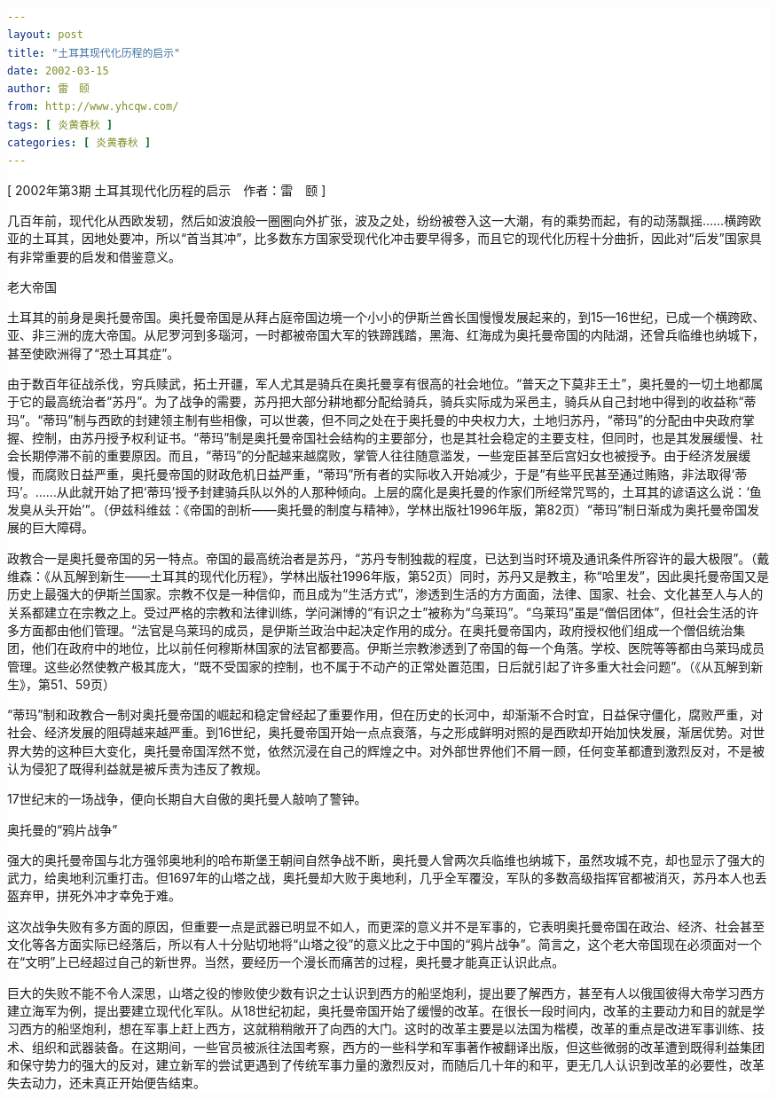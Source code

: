 ```yaml
---
layout: post
title: "土耳其现代化历程的启示"
date: 2002-03-15
author: 雷　颐
from: http://www.yhcqw.com/
tags: [ 炎黄春秋 ]
categories: [ 炎黄春秋 ]
---
```



[ 2002年第3期 土耳其现代化历程的启示　作者：雷　颐 ]


几百年前，现代化从西欧发轫，然后如波浪般一圈圈向外扩张，波及之处，纷纷被卷入这一大潮，有的乘势而起，有的动荡飘摇……横跨欧亚的土耳其，因地处要冲，所以“首当其冲”，比多数东方国家受现代化冲击要早得多，而且它的现代化历程十分曲折，因此对“后发”国家具有非常重要的启发和借鉴意义。

老大帝国


土耳其的前身是奥托曼帝国。奥托曼帝国是从拜占庭帝国边境一个小小的伊斯兰酋长国慢慢发展起来的，到15—16世纪，已成一个横跨欧、亚、非三洲的庞大帝国。从尼罗河到多瑙河，一时都被帝国大军的铁蹄践踏，黑海、红海成为奥托曼帝国的内陆湖，还曾兵临维也纳城下，甚至使欧洲得了“恐土耳其症”。


由于数百年征战杀伐，穷兵赎武，拓土开疆，军人尤其是骑兵在奥托曼享有很高的社会地位。“普天之下莫非王土”，奥托曼的一切土地都属于它的最高统治者“苏丹”。为了战争的需要，苏丹把大部分耕地都分配给骑兵，骑兵实际成为采邑主，骑兵从自己封地中得到的收益称“蒂玛”。“蒂玛”制与西欧的封建领主制有些相像，可以世袭，但不同之处在于奥托曼的中央权力大，土地归苏丹，“蒂玛”的分配由中央政府掌握、控制，由苏丹授予权利证书。“蒂玛”制是奥托曼帝国社会结构的主要部分，也是其社会稳定的主要支柱，但同时，也是其发展缓慢、社会长期停滞不前的重要原因。而且，“蒂玛”的分配越来越腐败，掌管人往往随意滥发，一些宠臣甚至后宫妇女也被授予。由于经济发展缓慢，而腐败日益严重，奥托曼帝国的财政危机日益严重，“蒂玛”所有者的实际收入开始减少，于是“有些平民甚至通过贿赂，非法取得‘蒂玛’。……从此就开始了把‘蒂玛’授予封建骑兵队以外的人那种倾向。上层的腐化是奥托曼的作家们所经常咒骂的，土耳其的谚语这么说：‘鱼发臭从头开始’”。（伊兹科维兹：《帝国的剖析——奥托曼的制度与精神》，学林出版社1996年版，第82页）“蒂玛”制日渐成为奥托曼帝国发展的巨大障碍。


政教合一是奥托曼帝国的另一特点。帝国的最高统治者是苏丹，“苏丹专制独裁的程度，已达到当时环境及通讯条件所容许的最大极限”。（戴维森：《从瓦解到新生——土耳其的现代化历程》，学林出版社1996年版，第52页）同时，苏丹又是教主，称“哈里发”，因此奥托曼帝国又是历史上最强大的伊斯兰国家。宗教不仅是一种信仰，而且成为“生活方式”，渗透到生活的方方面面，法律、国家、社会、文化甚至人与人的关系都建立在宗教之上。受过严格的宗教和法律训练，学问渊博的“有识之士”被称为“乌莱玛”。“乌莱玛”虽是“僧侣团体”，但社会生活的许多方面都由他们管理。“法官是乌莱玛的成员，是伊斯兰政治中起决定作用的成分。在奥托曼帝国内，政府授权他们组成一个僧侣统治集团，他们在政府中的地位，比以前任何穆斯林国家的法官都要高。伊斯兰宗教渗透到了帝国的每一个角落。学校、医院等等都由乌莱玛成员管理。这些必然使教产极其庞大，“既不受国家的控制，也不属于不动产的正常处置范围，日后就引起了许多重大社会问题”。（《从瓦解到新生》，第51、59页）


“蒂玛”制和政教合一制对奥托曼帝国的崛起和稳定曾经起了重要作用，但在历史的长河中，却渐渐不合时宜，日益保守僵化，腐败严重，对社会、经济发展的阻碍越来越严重。到16世纪，奥托曼帝国开始一点点衰落，与之形成鲜明对照的是西欧却开始加快发展，渐居优势。对世界大势的这种巨大变化，奥托曼帝国浑然不觉，依然沉浸在自己的辉煌之中。对外部世界他们不屑一顾，任何变革都遭到激烈反对，不是被认为侵犯了既得利益就是被斥责为违反了教规。

17世纪末的一场战争，便向长期自大自傲的奥托曼人敲响了警钟。

奥托曼的“鸦片战争”


强大的奥托曼帝国与北方强邻奥地利的哈布斯堡王朝间自然争战不断，奥托曼人曾两次兵临维也纳城下，虽然攻城不克，却也显示了强大的武力，给奥地利沉重打击。但1697年的山塔之战，奥托曼却大败于奥地利，几乎全军覆没，军队的多数高级指挥官都被消灭，苏丹本人也丢盔弃甲，拼死外冲才幸免于难。


这次战争失败有多方面的原因，但重要一点是武器已明显不如人，而更深的意义并不是军事的，它表明奥托曼帝国在政治、经济、社会甚至文化等各方面实际已经落后，所以有人十分贴切地将“山塔之役”的意义比之于中国的“鸦片战争”。简言之，这个老大帝国现在必须面对一个在“文明”上已经超过自己的新世界。当然，要经历一个漫长而痛苦的过程，奥托曼才能真正认识此点。


巨大的失败不能不令人深思，山塔之役的惨败使少数有识之士认识到西方的船坚炮利，提出要了解西方，甚至有人以俄国彼得大帝学习西方建立海军为例，提出要建立现代化军队。从18世纪初起，奥托曼帝国开始了缓慢的改革。在很长一段时间内，改革的主要动力和目的就是学习西方的船坚炮利，想在军事上赶上西方，这就稍稍敞开了向西的大门。这时的改革主要是以法国为楷模，改革的重点是改进军事训练、技术、组织和武器装备。在这期间，一些官员被派往法国考察，西方的一些科学和军事著作被翻译出版，但这些微弱的改革遭到既得利益集团和保守势力的强大的反对，建立新军的尝试更遇到了传统军事力量的激烈反对，而随后几十年的和平，更无几人认识到改革的必要性，改革失去动力，还未真正开始便告结束。
